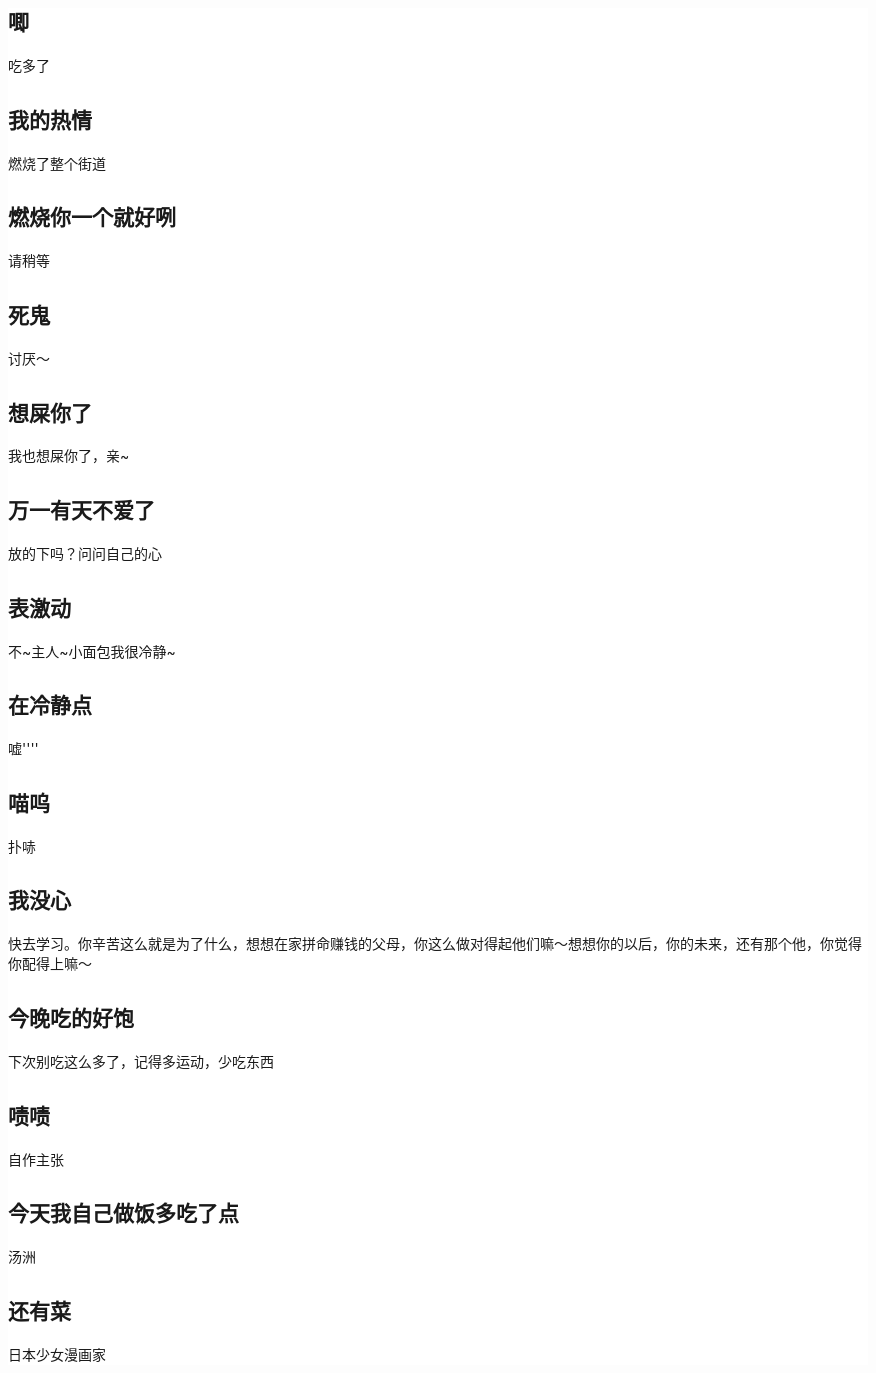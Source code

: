 ## 唧
吃多了

## 我的热情
燃烧了整个街道

## 燃烧你一个就好咧
请稍等

## 死鬼
讨厌～

## 想屎你了
我也想屎你了，亲~

## 万一有天不爱了
放的下吗？问问自己的心

## 表激动
不~主人~小面包我很冷静~

## 在冷静点
嘘''''

## 喵呜
扑哧

## 我没心
快去学习。你辛苦这么就是为了什么，想想在家拼命赚钱的父母，你这么做对得起他们嘛〜想想你的以后，你的未来，还有那个他，你觉得你配得上嘛〜

## 今晚吃的好饱
下次别吃这么多了，记得多运动，少吃东西

## 啧啧
自作主张

## 今天我自己做饭多吃了点
汤洲

## 还有菜
日本少女漫画家
